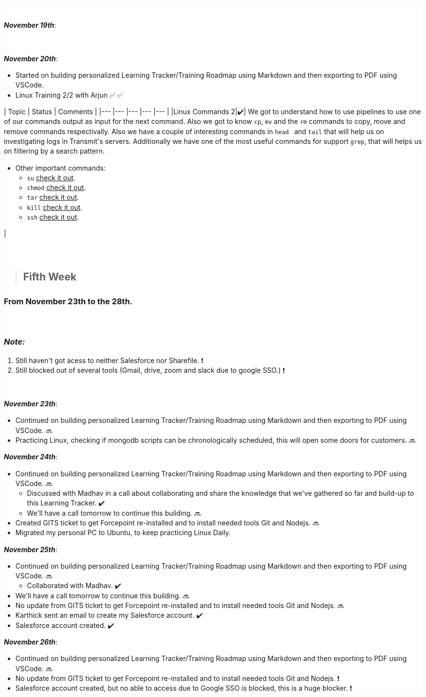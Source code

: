 <br>

***November 19th***:

<br>

***November 20th***:
* Started on building personalized Learning Tracker/Training Roadmap using Markdown and then exporting to PDF using VSCode.
* Linux Training 2/2 with Arjun ✅ ✅	
  
|   Topic	|   Status	|   Comments	|
|---	|---	|---	|---	|---	|
|Linux Commands 2|✔️| We got to understand how to use pipelines to use one of our commands output as input for the next command. Also we got to know ```cp```, ```mv``` and the ```rm``` commands to copy, move and remove commands respectivally. Also we have a couple of interesting commands in ```head ``` and ```tail``` that will help us on investigating logs in Transmit's servers. Additionally we have one of the most useful commands for support ```grep```, that will helps us on filtering by a search pattern. <ul><li>Other important commands: <ul><li>```su``` [check it out](https://www.cs.colostate.edu/helpdocs/vi.html).</li><li>```chmod``` [check it out](https://www.geeksforgeeks.org/mkdir-command-in-linux-with-examples/).</li><li>```tar``` [check it out](https://www.geeksforgeeks.org/cat-command-in-linux-with-examples/).</li><li>```kill``` [check it out](https://www.geeksforgeeks.org/cat-command-in-linux-with-examples/).</li><li>```ssh``` [check it out](https://www.geeksforgeeks.org/cat-command-in-linux-with-examples/).</li></ul></li></ul>|

<br>

> ## Fifth Week
### From November 23th to the 28th.

<br>

### ***Note:*** 
1. Still haven't got acess to neither Salesforce nor Sharefile. ❗
1. Still blocked out of several tools (Gmail, drive, zoom and slack due to google SSO.) ❗ 
<br>

***November 23th***:
* Continued on building personalized Learning Tracker/Training Roadmap using Markdown and then exporting to PDF using VSCode. 🔜
* Practicing Linux, checking if mongodb scripts can be chronologically scheduled, this will open some doors for customers. 🔜


***November 24th***:
* Continued on building personalized Learning Tracker/Training Roadmap using Markdown and then exporting to PDF using VSCode. 🔜
  * Discussed with Madhav in a call about collaborating and share the knowledge that we've gathered so far and build-up to this Learning Tracker. ✔️
  * We'll have a call tomorrow to continue this building. 🔜
* Created GITS ticket to get Forcepoint re-installed and to install needed tools Git and Nodejs. 🔜
* Migrated my personal PC to Ubuntu, to keep practicing Linux Daily.

***November 25th***:
* Continued on building personalized Learning Tracker/Training Roadmap using Markdown and then exporting to PDF using VSCode. 🔜
  * Collaborated with Madhav. ✔️
* We'll have a call tomorrow to continue this building. 🔜
* No update from GITS ticket to get Forcepoint re-installed and to install needed tools Git and Nodejs. 🔜
* Karthick sent an email to create my Salesforce account. ✔️
* Salesforce account created. ✔️

***November 26th***:
* Continued on building personalized Learning Tracker/Training Roadmap using Markdown and then exporting to PDF using VSCode. 🔜
* No update from GITS ticket to get Forcepoint re-installed and to install needed tools Git and Nodejs. ❗
* Salesforce account created, but no able to access due to Google SSO is blocked, this is a huge blocker. ❗